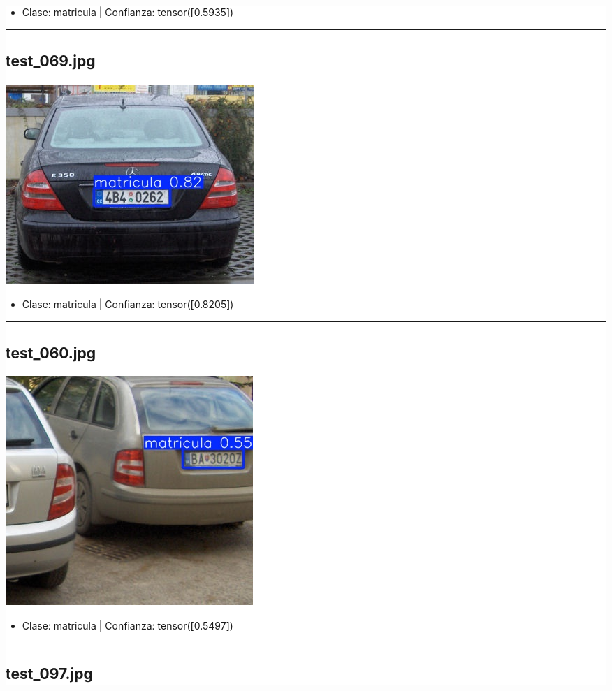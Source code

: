 - Clase: matricula | Confianza: tensor([0.5935])

---

## test_069.jpg

![Predicción para test_069.jpg](.././predicted/test_069.jpg)

- Clase: matricula | Confianza: tensor([0.8205])

---

## test_060.jpg

![Predicción para test_060.jpg](.././predicted/test_060.jpg)

- Clase: matricula | Confianza: tensor([0.5497])

---

## test_097.jpg
